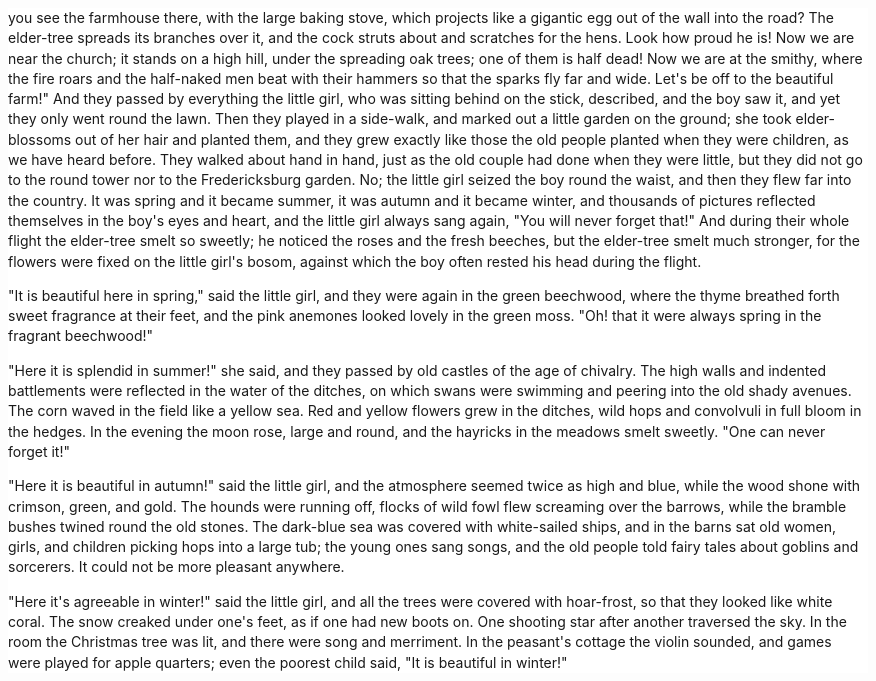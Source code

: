 you see the farmhouse there, with the large baking stove, which
projects like a gigantic egg out of the wall into the road? The
elder-tree spreads its branches over it, and the cock struts about and
scratches for the hens. Look how proud he is! Now we are near the
church; it stands on a high hill, under the spreading oak trees; one
of them is half dead! Now we are at the smithy, where the fire roars
and the half-naked men beat with their hammers so that the sparks
fly far and wide. Let's be off to the beautiful farm!" And they passed
by everything the little girl, who was sitting behind on the stick,
described, and the boy saw it, and yet they only went round the
lawn. Then they played in a side-walk, and marked out a little
garden on the ground; she took elder-blossoms out of her hair and
planted them, and they grew exactly like those the old people
planted when they were children, as we have heard before. They
walked about hand in hand, just as the old couple had done when they
were little, but they did not go to the round tower nor to the
Fredericksburg garden. No; the little girl seized the boy round the
waist, and then they flew far into the country. It was spring and it
became summer, it was autumn and it became winter, and thousands of
pictures reflected themselves in the boy's eyes and heart, and the
little girl always sang again, "You will never forget that!" And
during their whole flight the elder-tree smelt so sweetly; he
noticed the roses and the fresh beeches, but the elder-tree smelt much
stronger, for the flowers were fixed on the little girl's bosom,
against which the boy often rested his head during the flight.

"It is beautiful here in spring," said the little girl, and they
were again in the green beechwood, where the thyme breathed forth
sweet fragrance at their feet, and the pink anemones looked lovely
in the green moss. "Oh! that it were always spring in the fragrant
beechwood!"

"Here it is splendid in summer!" she said, and they passed by
old castles of the age of chivalry. The high walls and indented
battlements were reflected in the water of the ditches, on which swans
were swimming and peering into the old shady avenues. The corn waved
in the field like a yellow sea. Red and yellow flowers grew in the
ditches, wild hops and convolvuli in full bloom in the hedges. In
the evening the moon rose, large and round, and the hayricks in the
meadows smelt sweetly. "One can never forget it!"

"Here it is beautiful in autumn!" said the little girl, and the
atmosphere seemed twice as high and blue, while the wood shone with
crimson, green, and gold. The hounds were running off, flocks of
wild fowl flew screaming over the barrows, while the bramble bushes
twined round the old stones. The dark-blue sea was covered with
white-sailed ships, and in the barns sat old women, girls, and
children picking hops into a large tub; the young ones sang songs, and
the old people told fairy tales about goblins and sorcerers. It
could not be more pleasant anywhere.

"Here it's agreeable in winter!" said the little girl, and all the
trees were covered with hoar-frost, so that they looked like white
coral. The snow creaked under one's feet, as if one had new boots
on. One shooting star after another traversed the sky. In the room the
Christmas tree was lit, and there were song and merriment. In the
peasant's cottage the violin sounded, and games were played for
apple quarters; even the poorest child said, "It is beautiful in
winter!"
